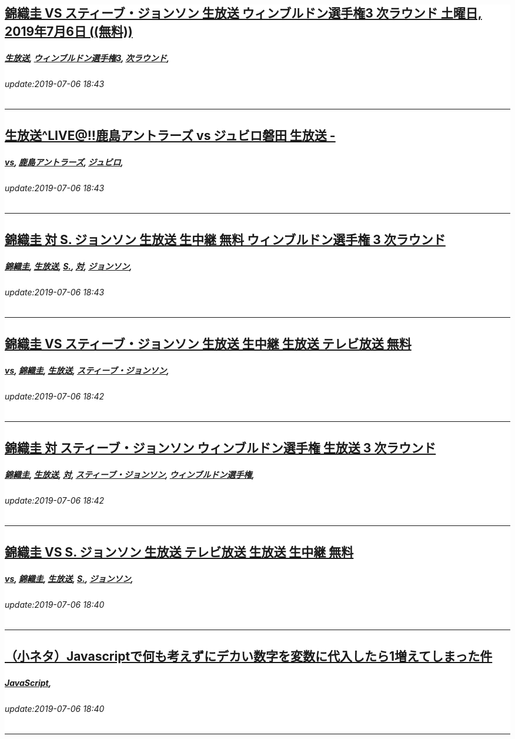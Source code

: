 ## [錦織圭 VS スティーブ・ジョンソン 生放送 ウィンブルドン選手権3 次ラウンド 土曜日, 2019年7月6日 ((無料))](https://qiita.com/jpsportsnhk67/items/19920e9086a9bade4b3c)
##### [生放送](https://qiita.com/tags/生放送), [ウィンブルドン選手権3](https://qiita.com/tags/ウィンブルドン選手権3), [次ラウンド](https://qiita.com/tags/次ラウンド), 
###### update:2019-07-06 18:43
---
## [生放送^LIVE@!!鹿島アントラーズ vs ジュビロ磐田 生放送 -](https://qiita.com/axfddfdf/items/6e3edc856bb781d494d1)
##### [vs](https://qiita.com/tags/vs), [鹿島アントラーズ](https://qiita.com/tags/鹿島アントラーズ), [ジュビロ](https://qiita.com/tags/ジュビロ), 
###### update:2019-07-06 18:43
---
## [錦織圭 対 S. ジョンソン 生放送 生中継 無料 ウィンブルドン選手権 3 次ラウンド](https://qiita.com/jpsportsnhk67/items/c0606bee84cb9c7de163)
##### [錦織圭](https://qiita.com/tags/錦織圭), [生放送](https://qiita.com/tags/生放送), [S.](https://qiita.com/tags/S.), [対](https://qiita.com/tags/対), [ジョンソン](https://qiita.com/tags/ジョンソン), 
###### update:2019-07-06 18:43
---
## [錦織圭 VS スティーブ・ジョンソン 生放送 生中継 生放送 テレビ放送 無料](https://qiita.com/jpsportsnhk67/items/3b5a4fe19369ff9698ff)
##### [vs](https://qiita.com/tags/vs), [錦織圭](https://qiita.com/tags/錦織圭), [生放送](https://qiita.com/tags/生放送), [スティーブ・ジョンソン](https://qiita.com/tags/スティーブ・ジョンソン), 
###### update:2019-07-06 18:42
---
## [錦織圭 対 スティーブ・ジョンソン ウィンブルドン選手権 生放送 3 次ラウンド](https://qiita.com/jpsportsnhk67/items/4d647989f24e2a08a753)
##### [錦織圭](https://qiita.com/tags/錦織圭), [生放送](https://qiita.com/tags/生放送), [対](https://qiita.com/tags/対), [スティーブ・ジョンソン](https://qiita.com/tags/スティーブ・ジョンソン), [ウィンブルドン選手権](https://qiita.com/tags/ウィンブルドン選手権), 
###### update:2019-07-06 18:42
---
## [錦織圭 VS S. ジョンソン 生放送 テレビ放送 生放送 生中継 無料](https://qiita.com/jpsportsnhk67/items/2d6530947c6f50a15fd8)
##### [vs](https://qiita.com/tags/vs), [錦織圭](https://qiita.com/tags/錦織圭), [生放送](https://qiita.com/tags/生放送), [S.](https://qiita.com/tags/S.), [ジョンソン](https://qiita.com/tags/ジョンソン), 
###### update:2019-07-06 18:40
---
## [（小ネタ）Javascriptで何も考えずにデカい数字を変数に代入したら1増えてしまった件](https://qiita.com/gunso/items/ab540a4d97df69675056)
##### [JavaScript](https://qiita.com/tags/JavaScript), 
###### update:2019-07-06 18:40
---